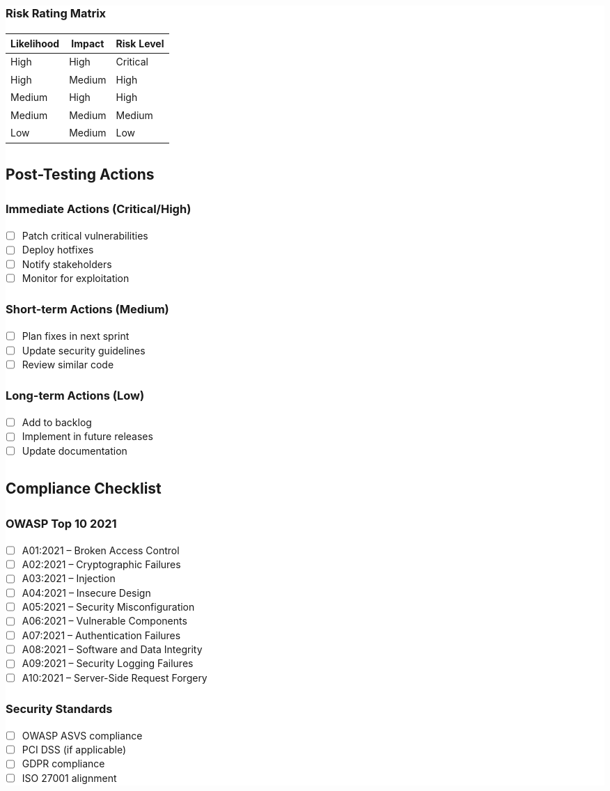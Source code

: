 ### Risk Rating Matrix
| Likelihood | Impact | Risk Level |
|------------|--------|------------|
| High | High | Critical |
| High | Medium | High |
| Medium | High | High |
| Medium | Medium | Medium |
| Low | Medium | Low |

## Post-Testing Actions

### Immediate Actions (Critical/High)
- [ ] Patch critical vulnerabilities
- [ ] Deploy hotfixes
- [ ] Notify stakeholders
- [ ] Monitor for exploitation

### Short-term Actions (Medium)
- [ ] Plan fixes in next sprint
- [ ] Update security guidelines
- [ ] Review similar code

### Long-term Actions (Low)
- [ ] Add to backlog
- [ ] Implement in future releases
- [ ] Update documentation

## Compliance Checklist

### OWASP Top 10 2021
- [ ] A01:2021 – Broken Access Control
- [ ] A02:2021 – Cryptographic Failures
- [ ] A03:2021 – Injection
- [ ] A04:2021 – Insecure Design
- [ ] A05:2021 – Security Misconfiguration
- [ ] A06:2021 – Vulnerable Components
- [ ] A07:2021 – Authentication Failures
- [ ] A08:2021 – Software and Data Integrity
- [ ] A09:2021 – Security Logging Failures
- [ ] A10:2021 – Server-Side Request Forgery

### Security Standards
- [ ] OWASP ASVS compliance
- [ ] PCI DSS (if applicable)
- [ ] GDPR compliance
- [ ] ISO 27001 alignment
